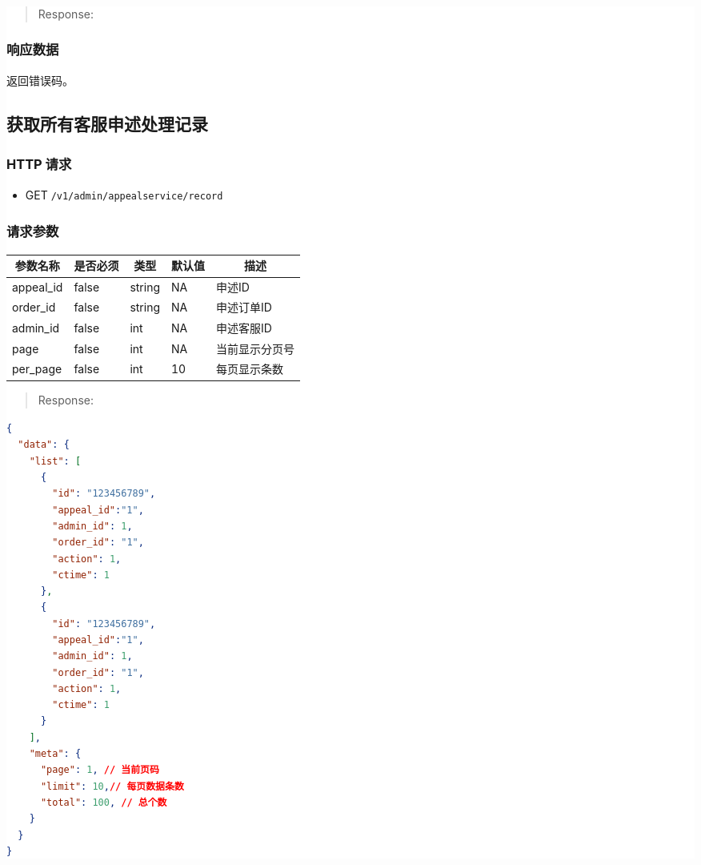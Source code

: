 > Response:


### 响应数据

返回错误码。


## 获取所有客服申述处理记录

### HTTP 请求

- GET `/v1/admin/appealservice/record`

### 请求参数

| 参数名称  | 是否必须 | 类型   | 默认值 | 描述 
| -------- | ------- | ------ | ----- | -----------
| appeal_id| false   | string   | NA    | 申述ID
| order_id | false   | string   | NA    | 申述订单ID
| admin_id | false   | int    | NA      | 申述客服ID
| page     | false   | int    | NA    | 当前显示分页号
| per_page | false   | int    | 10    | 每页显示条数

> Response:

```json
{  
  "data": {
    "list": [
      {
        "id": "123456789",
		"appeal_id":"1",
		"admin_id": 1,
		"order_id": "1",
        "action": 1,
        "ctime": 1
      },
      {
        "id": "123456789",
		"appeal_id":"1",
		"admin_id": 1,
		"order_id": "1",
        "action": 1,
        "ctime": 1
      }
    ],
    "meta": {
      "page": 1, // 当前页码
      "limit": 10,// 每页数据条数
      "total": 100, // 总个数
    }
  }
}
```
